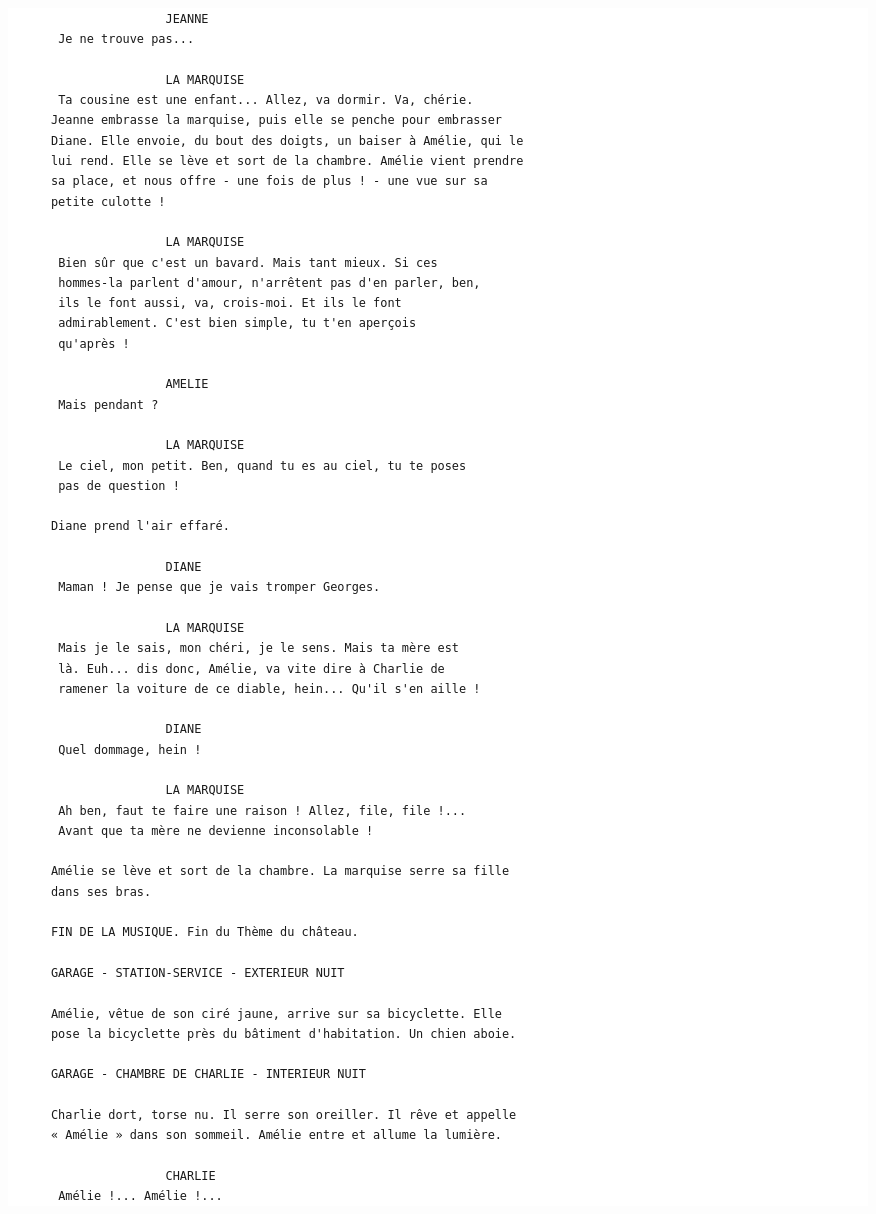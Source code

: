                           JEANNE
           Je ne trouve pas...
                         
                          LA MARQUISE
           Ta cousine est une enfant... Allez, va dormir. Va, chérie.
          Jeanne embrasse la marquise, puis elle se penche pour embrasser
          Diane. Elle envoie, du bout des doigts, un baiser à Amélie, qui le
          lui rend. Elle se lève et sort de la chambre. Amélie vient prendre
          sa place, et nous offre - une fois de plus ! - une vue sur sa
          petite culotte !
                         
                          LA MARQUISE
           Bien sûr que c'est un bavard. Mais tant mieux. Si ces
           hommes-la parlent d'amour, n'arrêtent pas d'en parler, ben,
           ils le font aussi, va, crois-moi. Et ils le font
           admirablement. C'est bien simple, tu t'en aperçois
           qu'après !
                         
                          AMELIE
           Mais pendant ?
                         
                          LA MARQUISE
           Le ciel, mon petit. Ben, quand tu es au ciel, tu te poses
           pas de question !
                         
          Diane prend l'air effaré.
                         
                          DIANE
           Maman ! Je pense que je vais tromper Georges.
                         
                          LA MARQUISE
           Mais je le sais, mon chéri, je le sens. Mais ta mère est
           là. Euh... dis donc, Amélie, va vite dire à Charlie de
           ramener la voiture de ce diable, hein... Qu'il s'en aille !
                         
                          DIANE
           Quel dommage, hein !
                         
                          LA MARQUISE
           Ah ben, faut te faire une raison ! Allez, file, file !...
           Avant que ta mère ne devienne inconsolable !
                         
          Amélie se lève et sort de la chambre. La marquise serre sa fille
          dans ses bras.
                         
          FIN DE LA MUSIQUE. Fin du Thème du château.
                         
          GARAGE - STATION-SERVICE - EXTERIEUR NUIT
                         
          Amélie, vêtue de son ciré jaune, arrive sur sa bicyclette. Elle
          pose la bicyclette près du bâtiment d'habitation. Un chien aboie.
                         
          GARAGE - CHAMBRE DE CHARLIE - INTERIEUR NUIT
                         
          Charlie dort, torse nu. Il serre son oreiller. Il rêve et appelle
          « Amélie » dans son sommeil. Amélie entre et allume la lumière.
                         
                          CHARLIE
           Amélie !... Amélie !...
                         